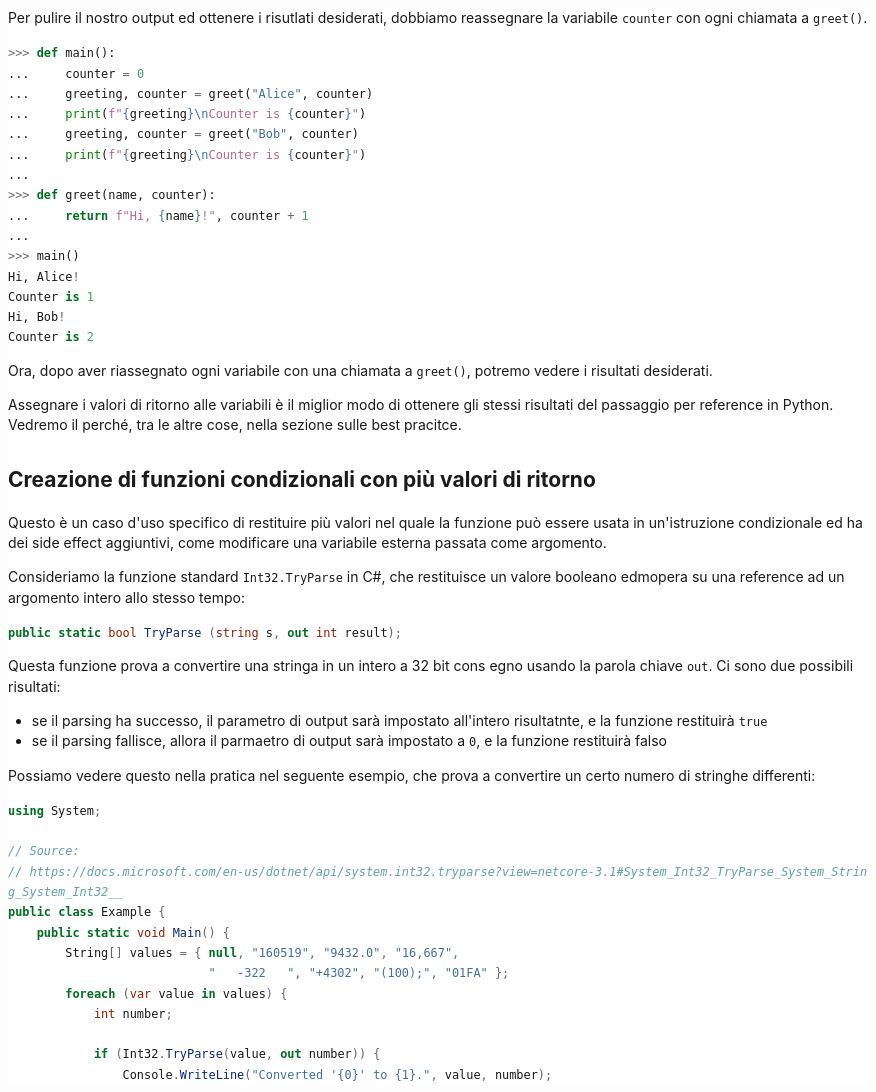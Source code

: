 Per pulire il nostro output ed ottenere i risutlati desiderati, dobbiamo reassegnare la variabile `counter` con ogni chiamata a `greet()`.

```py
>>> def main():
...     counter = 0
...     greeting, counter = greet("Alice", counter)
...     print(f"{greeting}\nCounter is {counter}")
...     greeting, counter = greet("Bob", counter)
...     print(f"{greeting}\nCounter is {counter}")
...
>>> def greet(name, counter):
...     return f"Hi, {name}!", counter + 1
...
>>> main()
Hi, Alice!
Counter is 1
Hi, Bob!
Counter is 2
```

Ora, dopo aver riassegnato ogni variabile con una chiamata a `greet()`, potremo vedere i risultati desiderati.

Assegnare i valori di ritorno alle variabili è il miglior modo di ottenere gli stessi risultati del passaggio per reference in Python. Vedremo il perché, tra le altre cose, nella sezione sulle best pracitce.

## Creazione di funzioni condizionali con più valori di ritorno

Questo è un caso d'uso specifico di restituire più valori nel quale la funzione può essere usata in un'istruzione condizionale ed ha dei side effect aggiuntivi, come modificare una variabile esterna passata come argomento.

Consideriamo la funzione standard `Int32.TryParse` in C#, che restituisce un valore booleano edmopera su una reference ad un argomento intero allo stesso tempo:

```csharp
public static bool TryParse (string s, out int result);
```

Questa funzione prova a convertire una stringa in un intero a 32 bit cons egno usando la parola chiave `out`. Ci sono due possibili risultati:

* se il parsing ha successo, il parametro di output sarà impostato all'intero risultatnte, e la funzione restituirà `true`
* se il parsing fallisce, allora il parmaetro di output sarà impostato a `0`, e la funzione restituirà falso

Possiamo vedere questo nella pratica nel seguente esempio, che prova a convertire un certo numero di stringhe differenti:

```csharp
using System;

// Source:
// https://docs.microsoft.com/en-us/dotnet/api/system.int32.tryparse?view=netcore-3.1#System_Int32_TryParse_System_String_System_Int32__
public class Example {
    public static void Main() {
        String[] values = { null, "160519", "9432.0", "16,667",
                            "   -322   ", "+4302", "(100);", "01FA" };
        foreach (var value in values) {
            int number;

            if (Int32.TryParse(value, out number)) {
                Console.WriteLine("Converted '{0}' to {1}.", value, number);
```
